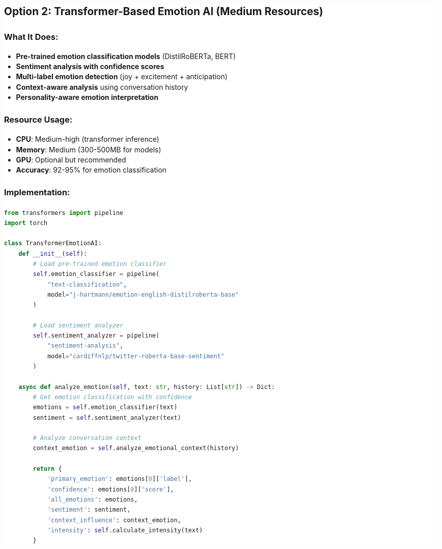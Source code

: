 
## **Option 2: Transformer-Based Emotion AI (Medium Resources)**

### What It Does:
- **Pre-trained emotion classification models** (DistilRoBERTa, BERT)
- **Sentiment analysis with confidence scores**
- **Multi-label emotion detection** (joy + excitement + anticipation)
- **Context-aware analysis** using conversation history
- **Personality-aware emotion interpretation**

### Resource Usage:
- **CPU**: Medium-high (transformer inference)
- **Memory**: Medium (300-500MB for models)
- **GPU**: Optional but recommended
- **Accuracy**: 92-95% for emotion classification

### Implementation:
```python
from transformers import pipeline
import torch

class TransformerEmotionAI:
    def __init__(self):
        # Load pre-trained emotion classifier
        self.emotion_classifier = pipeline(
            "text-classification",
            model="j-hartmann/emotion-english-distilroberta-base"
        )
        
        # Load sentiment analyzer
        self.sentiment_analyzer = pipeline(
            "sentiment-analysis",
            model="cardiffnlp/twitter-roberta-base-sentiment"
        )
    
    async def analyze_emotion(self, text: str, history: List[str]) -> Dict:
        # Get emotion classification with confidence
        emotions = self.emotion_classifier(text)
        sentiment = self.sentiment_analyzer(text)
        
        # Analyze conversation context
        context_emotion = self.analyze_emotional_context(history)
        
        return {
            'primary_emotion': emotions[0]['label'],
            'confidence': emotions[0]['score'],
            'all_emotions': emotions,
            'sentiment': sentiment,
            'context_influence': context_emotion,
            'intensity': self.calculate_intensity(text)
        }
```
